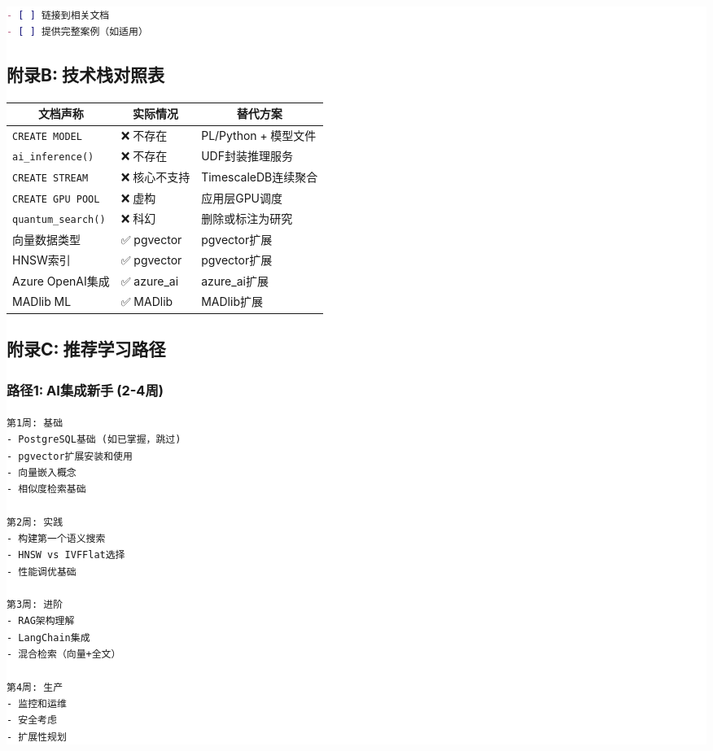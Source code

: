 ```markdown
- [ ] 链接到相关文档
- [ ] 提供完整案例（如适用）
```

## 附录B: 技术栈对照表

| 文档声称 | 实际情况 | 替代方案 |
|---------|---------|---------|
| `CREATE MODEL` | ❌ 不存在 | PL/Python + 模型文件 |
| `ai_inference()` | ❌ 不存在 | UDF封装推理服务 |
| `CREATE STREAM` | ❌ 核心不支持 | TimescaleDB连续聚合 |
| `CREATE GPU POOL` | ❌ 虚构 | 应用层GPU调度 |
| `quantum_search()` | ❌ 科幻 | 删除或标注为研究 |
| 向量数据类型 | ✅ pgvector | pgvector扩展 |
| HNSW索引 | ✅ pgvector | pgvector扩展 |
| Azure OpenAI集成 | ✅ azure_ai | azure_ai扩展 |
| MADlib ML | ✅ MADlib | MADlib扩展 |

## 附录C: 推荐学习路径

### 路径1: AI集成新手 (2-4周)

```
第1周: 基础
- PostgreSQL基础 (如已掌握，跳过)
- pgvector扩展安装和使用
- 向量嵌入概念
- 相似度检索基础

第2周: 实践
- 构建第一个语义搜索
- HNSW vs IVFFlat选择
- 性能调优基础

第3周: 进阶
- RAG架构理解
- LangChain集成
- 混合检索（向量+全文）

第4周: 生产
- 监控和运维
- 安全考虑
- 扩展性规划
```
